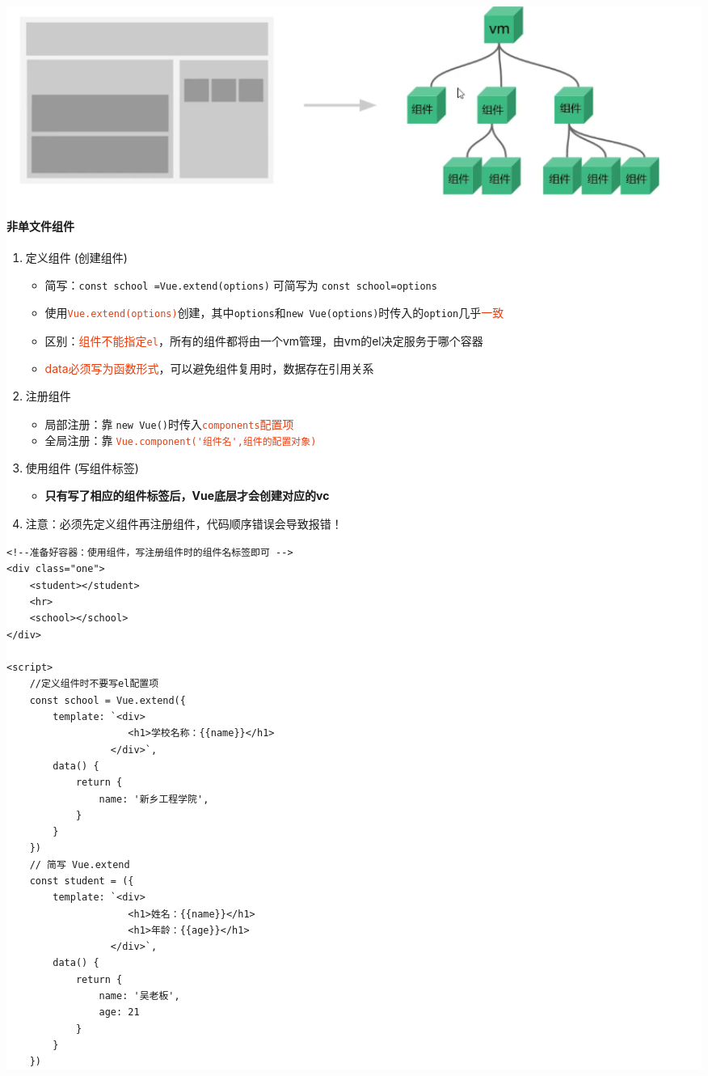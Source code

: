 ![image-20220825121143831](images/Vue2/image-20220825121143831.png)



#### 非单文件组件

1. 定义组件 (创建组件)

   - 简写：`const school =Vue.extend(options)`  可简写为 `const school=options `
   - 使用<span style='color:#E83F11'>`Vue.extend(options)`</span>创建，其中`options`和`new Vue(options)`时传入的`option`几乎<span style='color:#E83F11'>一致</span>

   - 区别：<span style='color:#E83F11'>组件不能指定`el`</span>，所有的组件都将由一个vm管理，由vm的el决定服务于哪个容器
   - <span style='color:#E83F11'>data必须写为函数形式</span>，可以避免组件复用时，数据存在引用关系
2. 注册组件
   - 局部注册：靠 `new Vue()`时传入<span style='color:#E83F11'>`components`配置项</span>
   - 全局注册：靠 <span style='color:#E83F11'>`Vue.component('组件名',组件的配置对象)`</span>
3. 使用组件 (写组件标签)
   - **只有写了相应的组件标签后，Vue底层才会创建对应的vc**
4. 注意：必须先定义组件再注册组件，代码顺序错误会导致报错！

```vue
<!--准备好容器：使用组件，写注册组件时的组件名标签即可 -->
<div class="one">
    <student></student>
    <hr>
    <school></school>
</div>

<script>
    //定义组件时不要写el配置项
    const school = Vue.extend({
        template: `<div>
                     <h1>学校名称：{{name}}</h1>
                  </div>`,
        data() {
            return {
                name: '新乡工程学院',
            }
        }
    })
    // 简写 Vue.extend
    const student = ({
        template: `<div>
                     <h1>姓名：{{name}}</h1>
                     <h1>年龄：{{age}}</h1>
                  </div>`,
        data() {
            return {
                name: '吴老板',
                age: 21
            }
        }
    })
```
